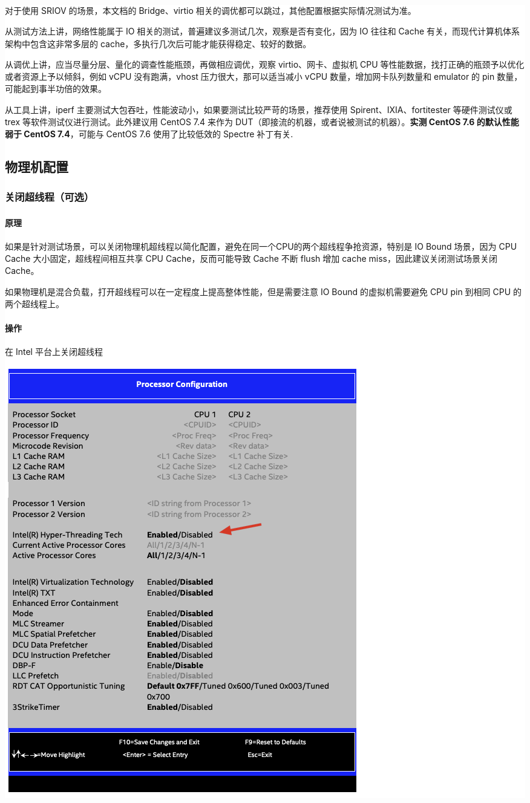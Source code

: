 

对于使用 SRIOV 的场景，本文档的 Bridge、virtio 相关的调优都可以跳过，其他配置根据实际情况测试为准。

从测试方法上讲，网络性能属于 IO 相关的测试，普遍建议多测试几次，观察是否有变化，因为 IO 往往和 Cache 有关，而现代计算机体系架构中包含这非常多层的 cache，多执行几次后可能才能获得稳定、较好的数据。

从调优上讲，应当尽量分层、量化的调查性能瓶颈，再做相应调优，观察 virtio、网卡、虚拟机 CPU 等性能数据，找打正确的瓶颈予以优化或者资源上予以倾斜，例如 vCPU 没有跑满，vhost  压力很大，那可以适当减小 vCPU 数量，增加网卡队列数量和 emulator 的 pin 数量，可能起到事半功倍的效果。

从工具上讲，iperf 主要测试大包吞吐，性能波动小，如果要测试比较严苛的场景，推荐使用 Spirent、IXIA、fortitester 等硬件测试仪或 trex  等软件测试仪进行测试。此外建议用 CentOS 7.4 来作为 DUT（即接流的机器，或者说被测试的机器）。**实测 CentOS 7.6 的默认性能弱于 CentOS 7.4**，可能与 CentOS 7.6 使用了比较低效的 Spectre 补丁有关.

## 物理机配置

### 关闭超线程（可选）

#### 原理

如果是针对测试场景，可以关闭物理机超线程以简化配置，避免在同一个CPU的两个超线程争抢资源，特别是 IO Bound 场景，因为 CPU Cache 大小固定，超线程间相互共享 CPU Cache，反而可能导致 Cache 不断 flush  增加 cache miss，因此建议关闭测试场景关闭 Cache。

如果物理机是混合负载，打开超线程可以在一定程度上提高整体性能，但是需要注意 IO Bound 的虚拟机需要避免 CPU pin 到相同 CPU 的两个超线程上。

#### 操作

在 Intel 平台上关闭超线程

![img](./assets/177266988.png)
